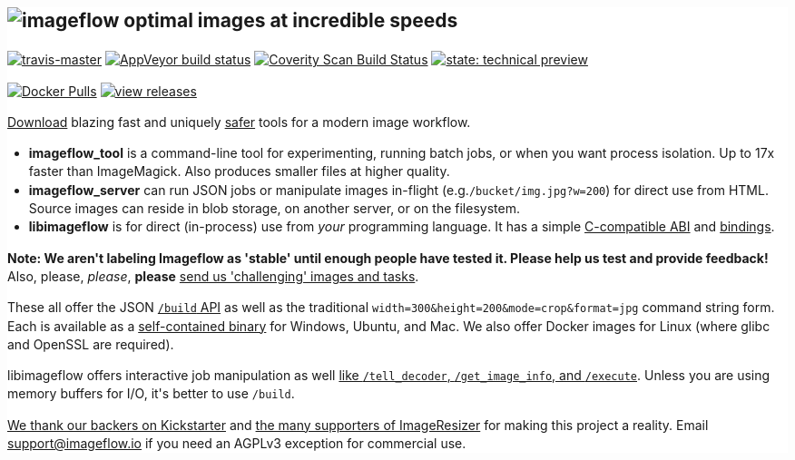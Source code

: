 ## ![imageflow](https://www.imageflow.io/images/imageflow.svg) optimal images at incredible speeds

[![travis-master](https://img.shields.io/travis/imazen/imageflow/master.svg?label=master%3A%20mac64%20ubuntu64%2014.04%2016.04)](https://travis-ci.org/imazen/imageflow/builds) [![AppVeyor build status](https://ci.appveyor.com/api/projects/status/0356x95fa312m3wy/branch/master?svg=true&passingText=master%3A%20win32%20win64%20-%20passing&failingText=master%3A%20win32%20win64%20-%20failed)](https://ci.appveyor.com/project/imazen/imageflow/branch/master) [![Coverity Scan Build Status](https://scan.coverity.com/projects/8403/badge.svg)](https://scan.coverity.com/projects/imazen-imageflow) [![state: technical preview](https://img.shields.io/badge/state-release%E2%80%93candidate-yellow.svg)](#flaws)

[![Docker Pulls](https://img.shields.io/docker/pulls/imazen/imageflow_tool.svg)](https://hub.docker.com/r/imazen/imageflow_tool/)
[![view releases](https://img.shields.io/badge/-download%20binaries%20for%20windows,%20mac,%20or%20linux-green.svg)](https://github.com/imazen/imageflow/releases)
 

[Download](https://github.com/imazen/imageflow/releases) blazing fast and uniquely [safer](https://cve.mitre.org/cgi-bin/cvekey.cgi?keyword=imagemagick) tools for a modern image workflow. 


* **imageflow_tool** is a command-line tool for experimenting, running batch jobs, 
or when you want process isolation. Up to 17x faster than ImageMagick. Also produces smaller files at higher quality.
* **imageflow_server** can run JSON jobs or manipulate images in-flight (e.g.`/bucket/img.jpg?w=200`) for direct use from 
HTML. Source images can reside in blob storage, on another server, or on the filesystem.
* **libimageflow** is for direct (in-process) use from *your* programming language.  It has a simple 
[C-compatible ABI](https://s3-us-west-1.amazonaws.com/imageflow-nightlies/master/doc/imageflow/index.html) 
and [bindings](https://github.com/imazen/imageflow/tree/master/bindings).

**Note: We aren't labeling Imageflow as 'stable' until enough people have tested it. Please help us test and provide feedback!**
Also, please, *please*, **please** [send us 'challenging' images and tasks](https://github.com/imazen/imageflow/issues/98). 


These all offer the JSON [`/build` API](https://s3-us-west-1.amazonaws.com/imageflow-nightlies/master/doc/context_json_api.txt) 
as well as the traditional `width=300&height=200&mode=crop&format=jpg` command string form. Each is available as a 
[self-contained binary](https://github.com/imazen/imageflow/releases) for Windows, Ubuntu, and Mac. We also offer Docker images for Linux (where glibc and OpenSSL are required).

libimageflow offers interactive job manipulation as well [like `/tell_decoder`, `/get_image_info`, and `/execute`](https://s3-us-west-1.amazonaws.com/imageflow-nightlies/master/doc/job_json_api.txt). 
Unless you are using memory buffers for I/O, it's better to use `/build`.

[We thank our backers on Kickstarter](https://www.kickstarter.com/projects/njones/imageflow-respect-the-pixels-a-secure-alt-to-image/posts/1616122) 
and [the many supporters of ImageResizer](https://imageresizing.net) for making this project a reality.
Email support@imageflow.io if you need an AGPLv3 exception for commercial use.
